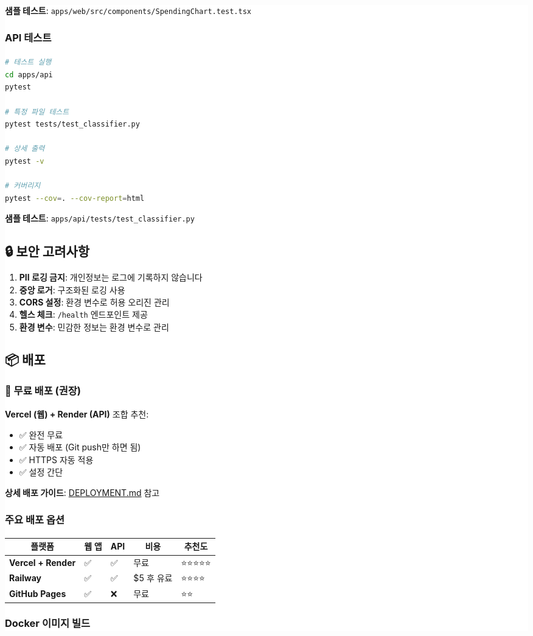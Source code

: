 **샘플 테스트**: `apps/web/src/components/SpendingChart.test.tsx`

### API 테스트

```bash
# 테스트 실행
cd apps/api
pytest

# 특정 파일 테스트
pytest tests/test_classifier.py

# 상세 출력
pytest -v

# 커버리지
pytest --cov=. --cov-report=html
```

**샘플 테스트**: `apps/api/tests/test_classifier.py`

## 🔒 보안 고려사항

1. **PII 로깅 금지**: 개인정보는 로그에 기록하지 않습니다
2. **중앙 로거**: 구조화된 로깅 사용
3. **CORS 설정**: 환경 변수로 허용 오리진 관리
4. **헬스 체크**: `/health` 엔드포인트 제공
5. **환경 변수**: 민감한 정보는 환경 변수로 관리

## 📦 배포

### 🚀 무료 배포 (권장)

**Vercel (웹) + Render (API)** 조합 추천:
- ✅ 완전 무료
- ✅ 자동 배포 (Git push만 하면 됨)
- ✅ HTTPS 자동 적용
- ✅ 설정 간단

**상세 배포 가이드**: [DEPLOYMENT.md](./DEPLOYMENT.md) 참고

### 주요 배포 옵션

| 플랫폼 | 웹 앱 | API | 비용 | 추천도 |
|--------|-------|-----|------|--------|
| **Vercel + Render** | ✅ | ✅ | 무료 | ⭐⭐⭐⭐⭐ |
| **Railway** | ✅ | ✅ | $5 후 유료 | ⭐⭐⭐⭐ |
| **GitHub Pages** | ✅ | ❌ | 무료 | ⭐⭐ |

### Docker 이미지 빌드

